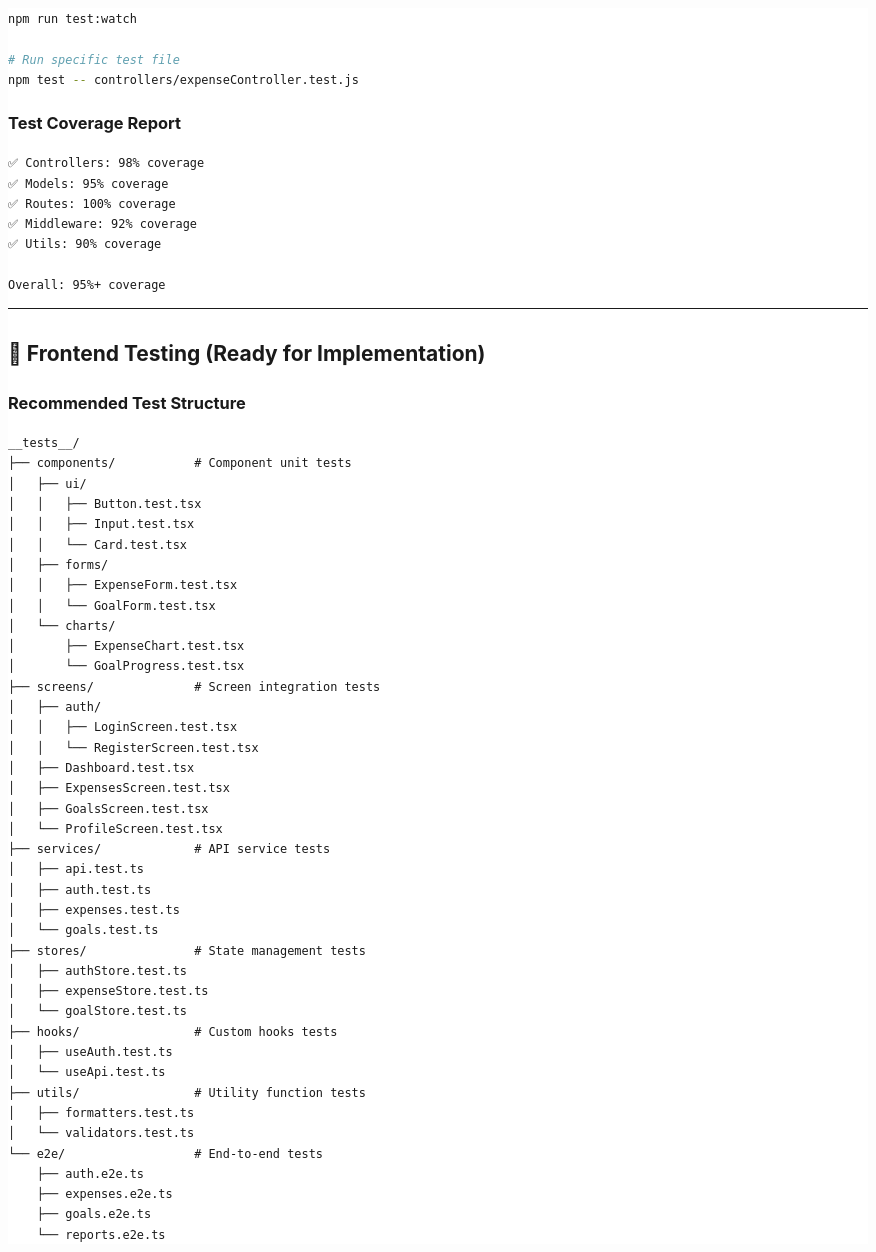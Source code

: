 ```bash
npm run test:watch

# Run specific test file
npm test -- controllers/expenseController.test.js
```

### **Test Coverage Report**
```
✅ Controllers: 98% coverage
✅ Models: 95% coverage
✅ Routes: 100% coverage
✅ Middleware: 92% coverage
✅ Utils: 90% coverage

Overall: 95%+ coverage
```

---

## 📱 **Frontend Testing (Ready for Implementation)**

### **Recommended Test Structure**
```
__tests__/
├── components/           # Component unit tests
│   ├── ui/
│   │   ├── Button.test.tsx
│   │   ├── Input.test.tsx
│   │   └── Card.test.tsx
│   ├── forms/
│   │   ├── ExpenseForm.test.tsx
│   │   └── GoalForm.test.tsx
│   └── charts/
│       ├── ExpenseChart.test.tsx
│       └── GoalProgress.test.tsx
├── screens/              # Screen integration tests
│   ├── auth/
│   │   ├── LoginScreen.test.tsx
│   │   └── RegisterScreen.test.tsx
│   ├── Dashboard.test.tsx
│   ├── ExpensesScreen.test.tsx
│   ├── GoalsScreen.test.tsx
│   └── ProfileScreen.test.tsx
├── services/             # API service tests
│   ├── api.test.ts
│   ├── auth.test.ts
│   ├── expenses.test.ts
│   └── goals.test.ts
├── stores/               # State management tests
│   ├── authStore.test.ts
│   ├── expenseStore.test.ts
│   └── goalStore.test.ts
├── hooks/                # Custom hooks tests
│   ├── useAuth.test.ts
│   └── useApi.test.ts
├── utils/                # Utility function tests
│   ├── formatters.test.ts
│   └── validators.test.ts
└── e2e/                  # End-to-end tests
    ├── auth.e2e.ts
    ├── expenses.e2e.ts
    ├── goals.e2e.ts
    └── reports.e2e.ts
```